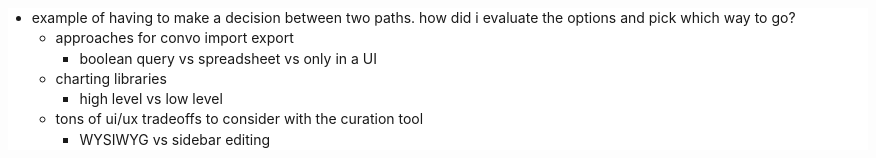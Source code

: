 - example of having to make a decision between two paths. how did i evaluate the options and pick which way to go?
	- approaches for convo import export
		- boolean query vs spreadsheet vs only in a UI
	- charting libraries
		- high level vs low level
	- tons of ui/ux tradeoffs to consider with the curation tool
		- WYSIWYG vs sidebar editing

